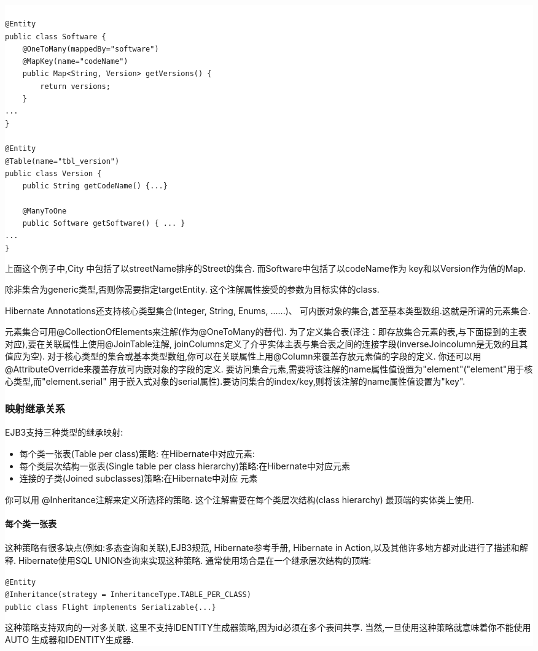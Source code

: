 ```

@Entity
public class Software {
    @OneToMany(mappedBy="software")
    @MapKey(name="codeName")
    public Map<String, Version> getVersions() {
        return versions;
    }
...
}

@Entity
@Table(name="tbl_version")
public class Version {
    public String getCodeName() {...}

    @ManyToOne
    public Software getSoftware() { ... }
...
}
```
上面这个例子中,City 中包括了以streetName排序的Street的集合. 而Software中包括了以codeName作为 key和以Version作为值的Map.

除非集合为generic类型,否则你需要指定targetEntity. 这个注解属性接受的参数为目标实体的class.

Hibernate Annotations还支持核心类型集合(Integer, String, Enums, ......)、 可内嵌对象的集合,甚至基本类型数组.这就是所谓的元素集合.

元素集合可用@CollectionOfElements来注解(作为@OneToMany的替代). 为了定义集合表(译注：即存放集合元素的表,与下面提到的主表对应),要在关联属性上使用@JoinTable注解, joinColumns定义了介乎实体主表与集合表之间的连接字段(inverseJoincolumn是无效的且其值应为空). 对于核心类型的集合或基本类型数组,你可以在关联属性上用@Column来覆盖存放元素值的字段的定义. 你还可以用@AttributeOverride来覆盖存放可内嵌对象的字段的定义. 要访问集合元素,需要将该注解的name属性值设置为"element"("element"用于核心类型,而"element.serial" 用于嵌入式对象的serial属性).要访问集合的index/key,则将该注解的name属性值设置为"key".

### 映射继承关系

EJB3支持三种类型的继承映射:

* 每个类一张表(Table per class)策略: 在Hibernate中对应<union-class>元素:
* 每个类层次结构一张表(Single table per class hierarchy)策略:在Hibernate中对应<subclass>元素
* 连接的子类(Joined subclasses)策略:在Hibernate中对应 <joined-subclass>元素

你可以用 @Inheritance注解来定义所选择的策略. 这个注解需要在每个类层次结构(class hierarchy) 最顶端的实体类上使用.

#### 每个类一张表

这种策略有很多缺点(例如:多态查询和关联),EJB3规范, Hibernate参考手册, Hibernate in Action,以及其他许多地方都对此进行了描述和解释. Hibernate使用SQL UNION查询来实现这种策略. 通常使用场合是在一个继承层次结构的顶端:

```
@Entity
@Inheritance(strategy = InheritanceType.TABLE_PER_CLASS)
public class Flight implements Serializable{...}
```
            
这种策略支持双向的一对多关联. 这里不支持IDENTITY生成器策略,因为id必须在多个表间共享. 当然,一旦使用这种策略就意味着你不能使用 AUTO 生成器和IDENTITY生成器.
